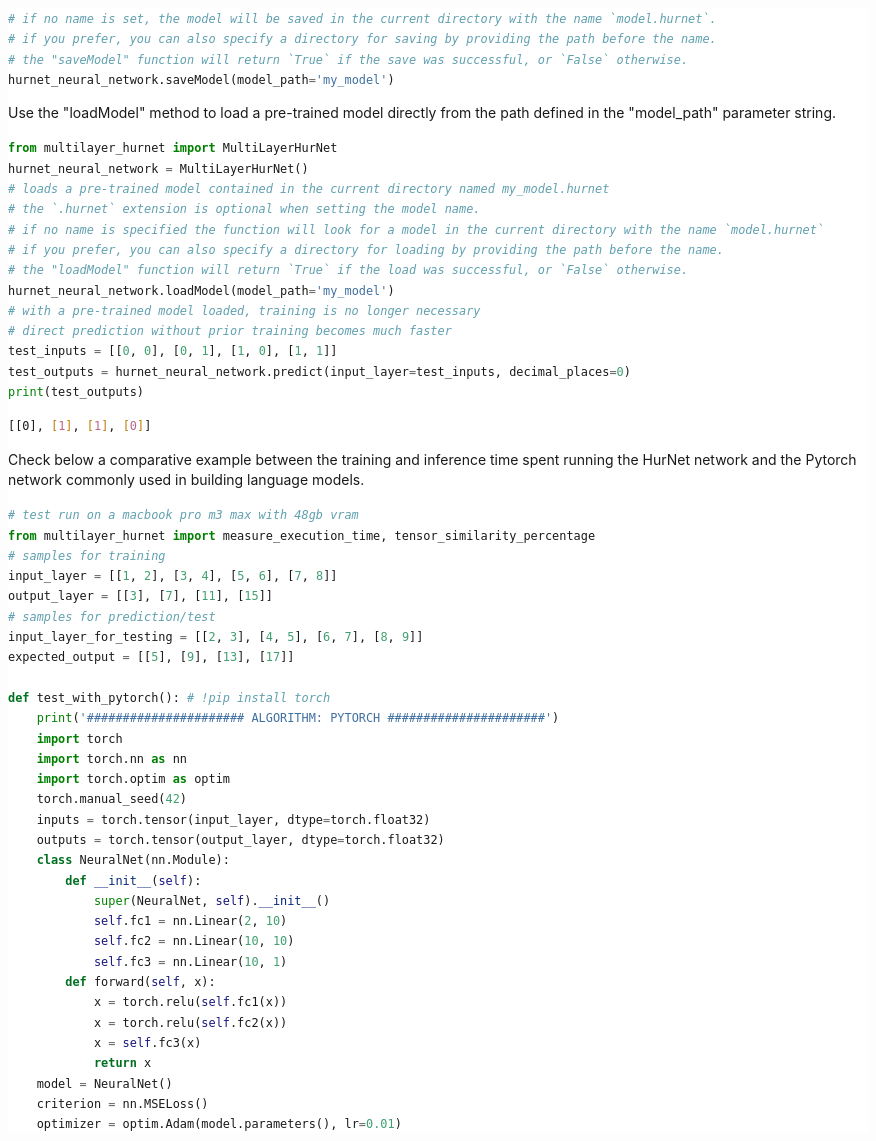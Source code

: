 ```python
# if no name is set, the model will be saved in the current directory with the name `model.hurnet`.  
# if you prefer, you can also specify a directory for saving by providing the path before the name.  
# the "saveModel" function will return `True` if the save was successful, or `False` otherwise.
hurnet_neural_network.saveModel(model_path='my_model')
```
Use the "loadModel" method to load a pre-trained model directly from the path defined in the "model_path" parameter string.
```python
from multilayer_hurnet import MultiLayerHurNet
hurnet_neural_network = MultiLayerHurNet()
# loads a pre-trained model contained in the current directory named my_model.hurnet
# the `.hurnet` extension is optional when setting the model name.  
# if no name is specified the function will look for a model in the current directory with the name `model.hurnet`
# if you prefer, you can also specify a directory for loading by providing the path before the name.  
# the "loadModel" function will return `True` if the load was successful, or `False` otherwise.
hurnet_neural_network.loadModel(model_path='my_model')
# with a pre-trained model loaded, training is no longer necessary
# direct prediction without prior training becomes much faster
test_inputs = [[0, 0], [0, 1], [1, 0], [1, 1]]
test_outputs = hurnet_neural_network.predict(input_layer=test_inputs, decimal_places=0)
print(test_outputs)
```
```bash
[[0], [1], [1], [0]]
```

Check below a comparative example between the training and inference time spent running the HurNet network and the Pytorch network commonly used in building language models.
```python
# test run on a macbook pro m3 max with 48gb vram
from multilayer_hurnet import measure_execution_time, tensor_similarity_percentage
# samples for training
input_layer = [[1, 2], [3, 4], [5, 6], [7, 8]]
output_layer = [[3], [7], [11], [15]]
# samples for prediction/test
input_layer_for_testing = [[2, 3], [4, 5], [6, 7], [8, 9]]
expected_output = [[5], [9], [13], [17]]

def test_with_pytorch(): # !pip install torch
    print('###################### ALGORITHM: PYTORCH ######################')
    import torch
    import torch.nn as nn
    import torch.optim as optim
    torch.manual_seed(42)
    inputs = torch.tensor(input_layer, dtype=torch.float32)
    outputs = torch.tensor(output_layer, dtype=torch.float32)
    class NeuralNet(nn.Module):
        def __init__(self):
            super(NeuralNet, self).__init__()
            self.fc1 = nn.Linear(2, 10)
            self.fc2 = nn.Linear(10, 10)
            self.fc3 = nn.Linear(10, 1)
        def forward(self, x):
            x = torch.relu(self.fc1(x))
            x = torch.relu(self.fc2(x))
            x = self.fc3(x)
            return x
    model = NeuralNet()
    criterion = nn.MSELoss()
    optimizer = optim.Adam(model.parameters(), lr=0.01)
```
